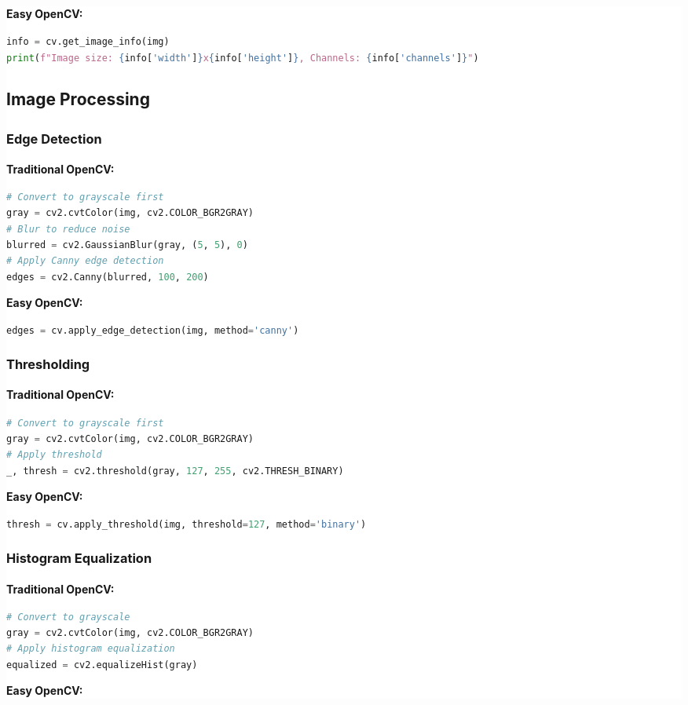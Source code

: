 **Easy OpenCV:**

```python
info = cv.get_image_info(img)
print(f"Image size: {info['width']}x{info['height']}, Channels: {info['channels']}")
```

## Image Processing

### Edge Detection

**Traditional OpenCV:**

```python
# Convert to grayscale first
gray = cv2.cvtColor(img, cv2.COLOR_BGR2GRAY)
# Blur to reduce noise
blurred = cv2.GaussianBlur(gray, (5, 5), 0)
# Apply Canny edge detection
edges = cv2.Canny(blurred, 100, 200)
```

**Easy OpenCV:**

```python
edges = cv.apply_edge_detection(img, method='canny')
```

### Thresholding

**Traditional OpenCV:**

```python
# Convert to grayscale first
gray = cv2.cvtColor(img, cv2.COLOR_BGR2GRAY)
# Apply threshold
_, thresh = cv2.threshold(gray, 127, 255, cv2.THRESH_BINARY)
```

**Easy OpenCV:**

```python
thresh = cv.apply_threshold(img, threshold=127, method='binary')
```

### Histogram Equalization

**Traditional OpenCV:**

```python
# Convert to grayscale
gray = cv2.cvtColor(img, cv2.COLOR_BGR2GRAY)
# Apply histogram equalization
equalized = cv2.equalizeHist(gray)
```

**Easy OpenCV:**
